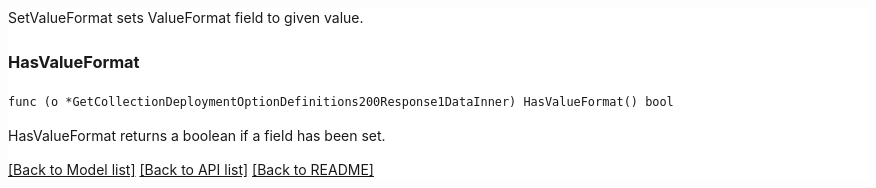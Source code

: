 SetValueFormat sets ValueFormat field to given value.

### HasValueFormat

`func (o *GetCollectionDeploymentOptionDefinitions200Response1DataInner) HasValueFormat() bool`

HasValueFormat returns a boolean if a field has been set.


[[Back to Model list]](../README.md#documentation-for-models) [[Back to API list]](../README.md#documentation-for-api-endpoints) [[Back to README]](../README.md)


